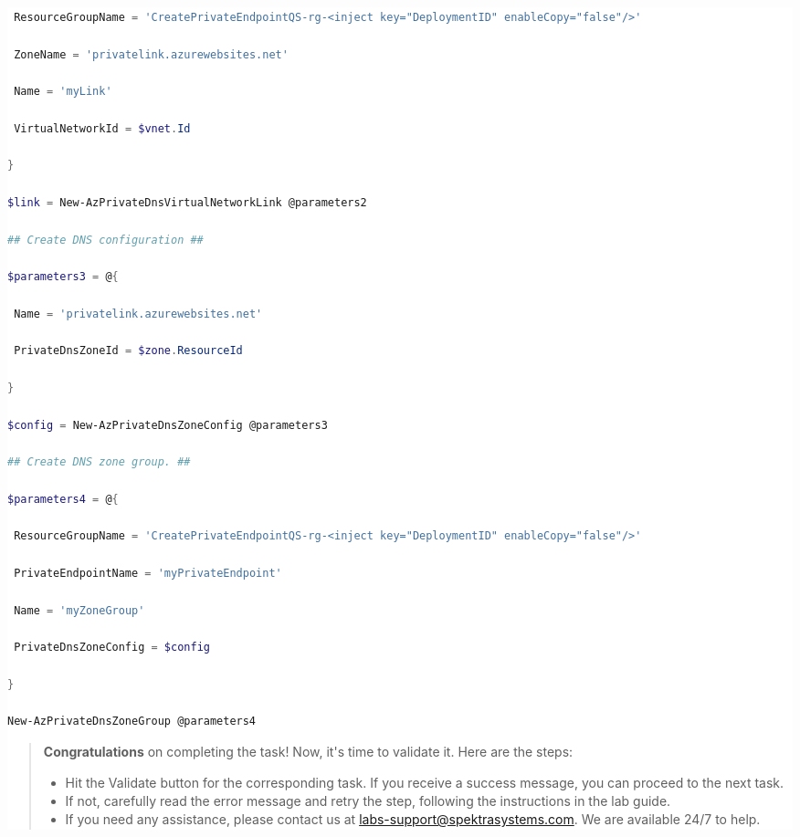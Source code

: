    ```PowerShell
    ResourceGroupName = 'CreatePrivateEndpointQS-rg-<inject key="DeploymentID" enableCopy="false"/>'
   
    ZoneName = 'privatelink.azurewebsites.net'
   
    Name = 'myLink'
   
    VirtualNetworkId = $vnet.Id
   
   }
   
   $link = New-AzPrivateDnsVirtualNetworkLink @parameters2
   
   ## Create DNS configuration ##
   
   $parameters3 = @{
   
    Name = 'privatelink.azurewebsites.net'
   
    PrivateDnsZoneId = $zone.ResourceId
   
   }
   
   $config = New-AzPrivateDnsZoneConfig @parameters3
   
   ## Create DNS zone group. ##
   
   $parameters4 = @{
   
    ResourceGroupName = 'CreatePrivateEndpointQS-rg-<inject key="DeploymentID" enableCopy="false"/>'
   
    PrivateEndpointName = 'myPrivateEndpoint'
   
    Name = 'myZoneGroup'
   
    PrivateDnsZoneConfig = $config
   
   }
   
   New-AzPrivateDnsZoneGroup @parameters4 
   ```

   > **Congratulations** on completing the task! Now, it's time to validate it. Here are the steps:
   > - Hit the Validate button for the corresponding task. If you receive a success message, you can proceed to the next task. 
   > - If not, carefully read the error message and retry the step, following the instructions in the lab guide.
   > - If you need any assistance, please contact us at labs-support@spektrasystems.com. We are available 24/7 to help.

